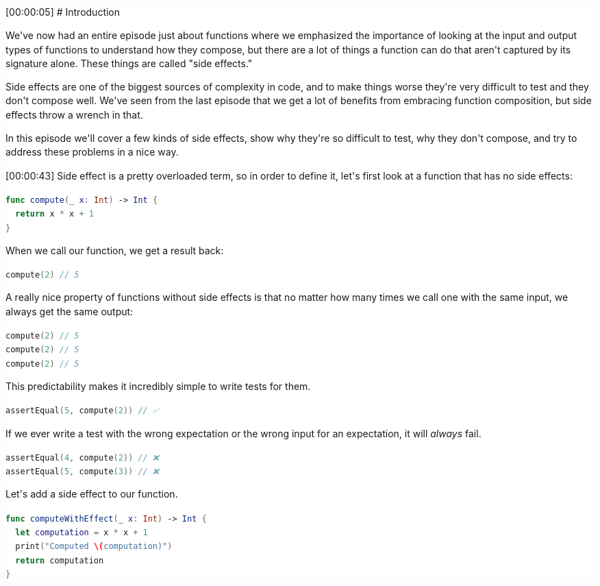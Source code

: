 [00:00:05] # Introduction

We've now had an entire episode just about functions where we emphasized the importance of looking at the input and output types of functions to understand how they compose, but there are a lot of things a function can do that aren't captured by its signature alone. These things are called "side effects."

Side effects are one of the biggest sources of complexity in code, and to make things worse they're very difficult to test and they don't compose well. We've seen from the last episode that we get a lot of benefits from embracing function composition, but side effects throw a wrench in that.

In this episode we'll cover a few kinds of side effects, show why they're so difficult to test, why they don't compose, and try to address these problems in a nice way.

[00:00:43] Side effect is a pretty overloaded term, so in order to define it, let's first look at a function that has no side effects:

```swift
func compute(_ x: Int) -> Int {
  return x * x + 1
}
```

When we call our function, we get a result back:

```swift
compute(2) // 5
```

A really nice property of functions without side effects is that no matter how many times we call one with the same input, we always get the same output:

```swift
compute(2) // 5
compute(2) // 5
compute(2) // 5
```

This predictability makes it incredibly simple to write tests for them.

```swift
assertEqual(5, compute(2)) // ✅
```

If we ever write a test with the wrong expectation or the wrong input for an expectation, it will _always_ fail.

```swift
assertEqual(4, compute(2)) // ❌
assertEqual(5, compute(3)) // ❌
```

Let's add a side effect to our function.

```swift
func computeWithEffect(_ x: Int) -> Int {
  let computation = x * x + 1
  print("Computed \(computation)")
  return computation
}
```

